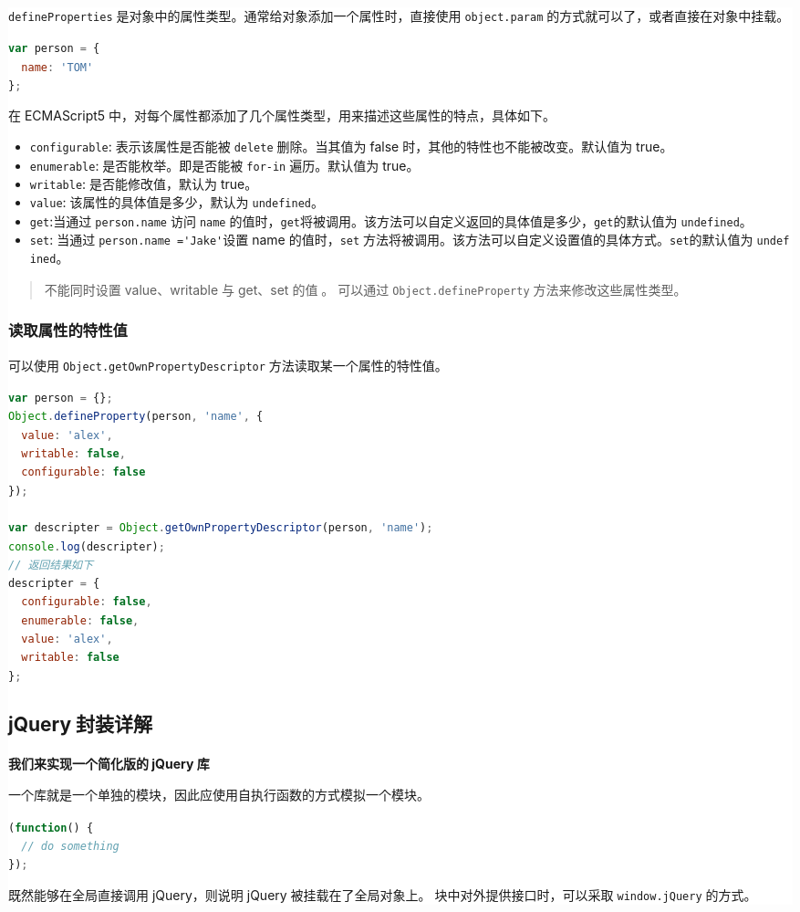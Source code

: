 `defineProperties` 是对象中的属性类型。通常给对象添加一个属性时，直接使用 `object.param` 的方式就可以了，或者直接在对象中挂载。

```js
var person = {
  name: 'TOM'
};
```

在 ECMAScript5 中，对每个属性都添加了几个属性类型，用来描述这些属性的特点，具体如下。

- `configurable`: 表示该属性是否能被 `delete` 删除。当其值为 false 时，其他的特性也不能被改变。默认值为 true。
- `enumerable`: 是否能枚举。即是否能被 `for-in` 遍历。默认值为 true。
- `writable`: 是否能修改值，默认为 true。
- `value`: 该属性的具体值是多少，默认为 `undefined`。
- `get`:当通过 `person.name` 访问 `name` 的值时，`get`将被调用。该方法可以自定义返回的具体值是多少，`get`的默认值为 `undefined`。
- `set`: 当通过 `person.name ='Jake'`设置 name 的值时，`set` 方法将被调用。该方法可以自定义设置值的具体方式。`set`的默认值为 `undefined`。

> 不能同时设置 value、writable 与 get、set 的值 。 可以通过 `Object.defineProperty` 方法来修改这些属性类型。

### 读取属性的特性值

可以使用 `Object.getOwnPropertyDescriptor` 方法读取某一个属性的特性值。

```js
var person = {};
Object.defineProperty(person, 'name', {
  value: 'alex',
  writable: false,
  configurable: false
});

var descripter = Object.getOwnPropertyDescriptor(person, 'name');
console.log(descripter);
// 返回结果如下
descripter = {
  configurable: false,
  enumerable: false,
  value: 'alex',
  writable: false
};
```

## jQuery 封装详解

**我们来实现一个简化版的 jQuery 库**

一个库就是一个单独的模块，因此应使用自执行函数的方式模拟一个模块。

```js
(function() {
  // do something
});
```

既然能够在全局直接调用 jQuery，则说明 jQuery 被挂载在了全局对象上。 块中对外提供接口时，可以采取 `window.jQuery` 的方式。
